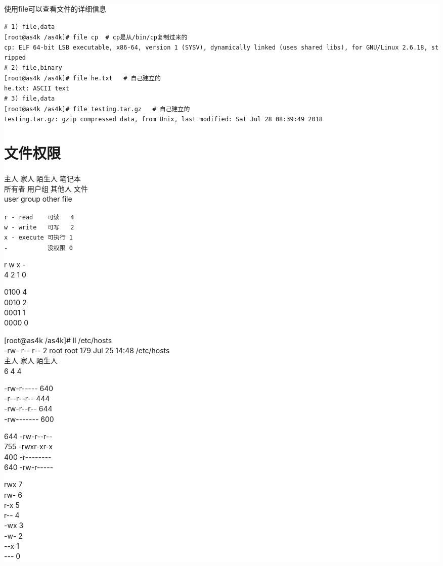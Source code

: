 使用file可以查看文件的详细信息
  
    # 1) file,data  
    [root@as4k /as4k]# file cp  # cp是从/bin/cp复制过来的
    cp: ELF 64-bit LSB executable, x86-64, version 1 (SYSV), dynamically linked (uses shared libs), for GNU/Linux 2.6.18, stripped  
    # 2) file,binary  
    [root@as4k /as4k]# file he.txt   # 自己建立的
    he.txt: ASCII text  
    # 3) file,data  
    [root@as4k /as4k]# file testing.tar.gz   # 自己建立的
    testing.tar.gz: gzip compressed data, from Unix, last modified: Sat Jul 28 08:39:49 2018  
  
# 文件权限  
  
主人     家人      陌生人     笔记本  
所有者   用户组     其他人     文件  
user    group     other     file  
  
    r - read    可读   4  
    w - write   可写   2  
    x - execute 可执行 1  
    -           没权限 0  
  
r w x -  
4 2 1 0  
  
0100   4  
0010   2  
0001   1  
0000   0  
  
[root@as4k /as4k]# ll /etc/hosts  
-rw-   r--   r--   2 root root 179 Jul 25 14:48 /etc/hosts  
 主人  家人  陌生人  
 6     4      4  
  
-rw-r-----   640  
-r--r--r--   444  
-rw-r--r--   644  
-rw-------   600  
  
644  -rw-r--r--   
755  -rwxr-xr-x  
400  -r--------  
640  -rw-r-----  
  
rwx  7  
rw-  6  
r-x  5  
r--  4  
-wx  3  
-w-  2  
--x  1  
---  0  
  